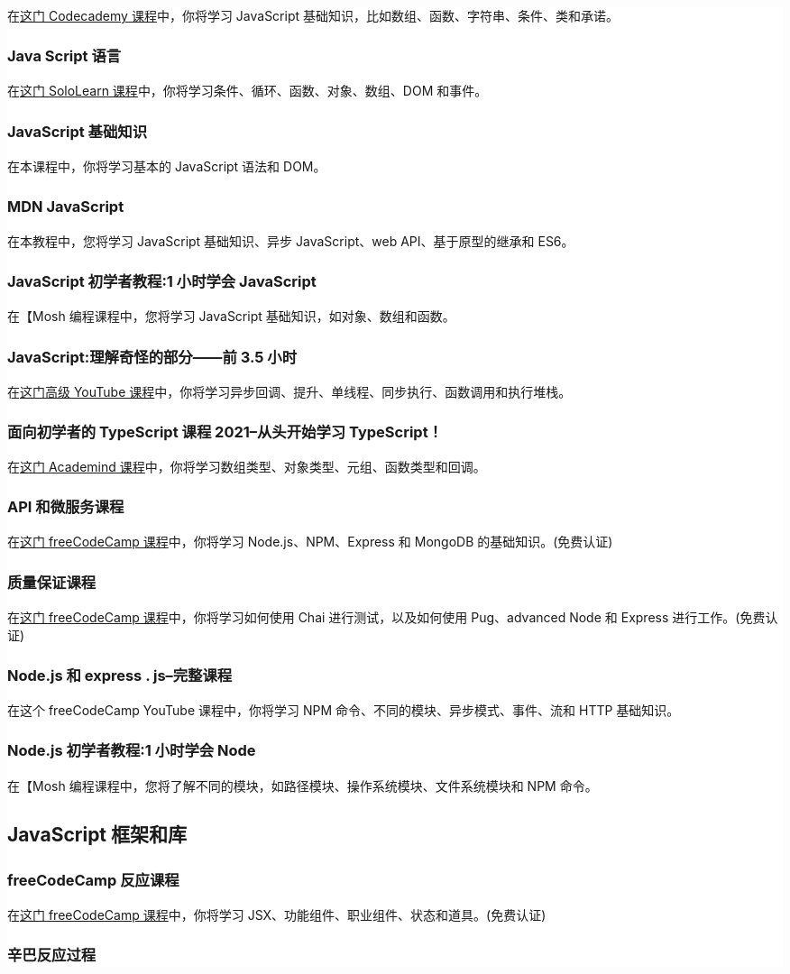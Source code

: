 在[这门 Codecademy 课程](https://www.codecademy.com/learn/introduction-to-javascript)中，你将学习 JavaScript 基础知识，比如数组、函数、字符串、条件、类和承诺。

### Java Script 语言

在[这门 SoloLearn 课程](https://www.sololearn.com/learning/1024)中，你将学习条件、循环、函数、对象、数组、DOM 和事件。

### JavaScript 基础知识

在本课程中，你将学习基本的 JavaScript 语法和 DOM。

### MDN JavaScript

在本教程中，您将学习 JavaScript 基础知识、异步 JavaScript、web API、基于原型的继承和 ES6。

### JavaScript 初学者教程:1 小时学会 JavaScript

在【Mosh 编程课程中，您将学习 JavaScript 基础知识，如对象、数组和函数。

### JavaScript:理解奇怪的部分——前 3.5 小时

在[这门高级 YouTube 课程](https://www.youtube.com/watch?v=Bv_5Zv5c-Ts)中，你将学习异步回调、提升、单线程、同步执行、函数调用和执行堆栈。

### 面向初学者的 TypeScript 课程 2021–从头开始学习 TypeScript！

在[这门 Academind 课程](https://www.youtube.com/watch?v=BwuLxPH8IDs)中，你将学习数组类型、对象类型、元组、函数类型和回调。

### API 和微服务课程

在[这门 freeCodeCamp 课程](https://www.freecodecamp.org/learn/apis-and-microservices/)中，你将学习 Node.js、NPM、Express 和 MongoDB 的基础知识。(免费认证)

### 质量保证课程

在[这门 freeCodeCamp 课程](https://www.freecodecamp.org/learn/quality-assurance/)中，你将学习如何使用 Chai 进行测试，以及如何使用 Pug、advanced Node 和 Express 进行工作。(免费认证)

### Node.js 和 express . js–完整课程

在这个 freeCodeCamp YouTube 课程中，你将学习 NPM 命令、不同的模块、异步模式、事件、流和 HTTP 基础知识。

### Node.js 初学者教程:1 小时学会 Node

在【Mosh 编程课程中，您将了解不同的模块，如路径模块、操作系统模块、文件系统模块和 NPM 命令。

## JavaScript 框架和库

### freeCodeCamp 反应课程

在[这门 freeCodeCamp 课程](https://www.freecodecamp.org/learn/front-end-libraries/#react)中，你将学习 JSX、功能组件、职业组件、状态和道具。(免费认证)

### 辛巴反应过程

